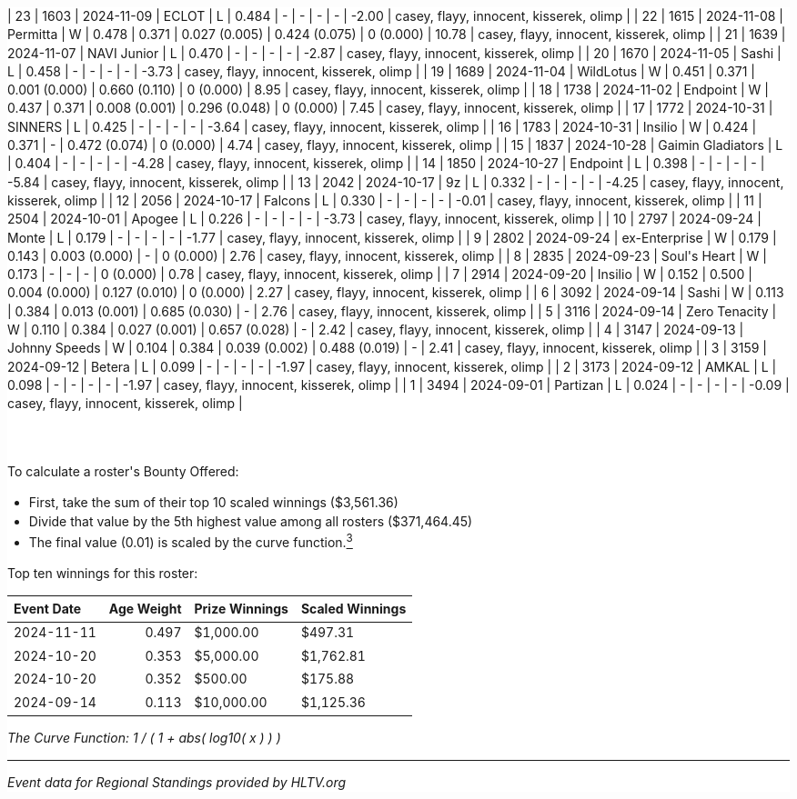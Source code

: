 |           23 |     1603 | 2024-11-09 | ECLOT             | L   | 0.484      | -            | -                | -                | -         |    -2.00 | casey, flayy, innocent, kisserek, olimp  |
|           22 |     1615 | 2024-11-08 | Permitta          | W   | 0.478      | 0.371        | 0.027 (0.005)    | 0.424 (0.075)    | 0 (0.000) |    10.78 | casey, flayy, innocent, kisserek, olimp  |
|           21 |     1639 | 2024-11-07 | NAVI Junior       | L   | 0.470      | -            | -                | -                | -         |    -2.87 | casey, flayy, innocent, kisserek, olimp  |
|           20 |     1670 | 2024-11-05 | Sashi             | L   | 0.458      | -            | -                | -                | -         |    -3.73 | casey, flayy, innocent, kisserek, olimp  |
|           19 |     1689 | 2024-11-04 | WildLotus         | W   | 0.451      | 0.371        | 0.001 (0.000)    | 0.660 (0.110)    | 0 (0.000) |     8.95 | casey, flayy, innocent, kisserek, olimp  |
|           18 |     1738 | 2024-11-02 | Endpoint          | W   | 0.437      | 0.371        | 0.008 (0.001)    | 0.296 (0.048)    | 0 (0.000) |     7.45 | casey, flayy, innocent, kisserek, olimp  |
|           17 |     1772 | 2024-10-31 | SINNERS           | L   | 0.425      | -            | -                | -                | -         |    -3.64 | casey, flayy, innocent, kisserek, olimp  |
|           16 |     1783 | 2024-10-31 | Insilio           | W   | 0.424      | 0.371        | -                | 0.472 (0.074)    | 0 (0.000) |     4.74 | casey, flayy, innocent, kisserek, olimp  |
|           15 |     1837 | 2024-10-28 | Gaimin Gladiators | L   | 0.404      | -            | -                | -                | -         |    -4.28 | casey, flayy, innocent, kisserek, olimp  |
|           14 |     1850 | 2024-10-27 | Endpoint          | L   | 0.398      | -            | -                | -                | -         |    -5.84 | casey, flayy, innocent, kisserek, olimp  |
|           13 |     2042 | 2024-10-17 | 9z                | L   | 0.332      | -            | -                | -                | -         |    -4.25 | casey, flayy, innocent, kisserek, olimp  |
|           12 |     2056 | 2024-10-17 | Falcons           | L   | 0.330      | -            | -                | -                | -         |    -0.01 | casey, flayy, innocent, kisserek, olimp  |
|           11 |     2504 | 2024-10-01 | Apogee            | L   | 0.226      | -            | -                | -                | -         |    -3.73 | casey, flayy, innocent, kisserek, olimp  |
|           10 |     2797 | 2024-09-24 | Monte             | L   | 0.179      | -            | -                | -                | -         |    -1.77 | casey, flayy, innocent, kisserek, olimp  |
|            9 |     2802 | 2024-09-24 | ex-Enterprise     | W   | 0.179      | 0.143        | 0.003 (0.000)    | -                | 0 (0.000) |     2.76 | casey, flayy, innocent, kisserek, olimp  |
|            8 |     2835 | 2024-09-23 | Soul's Heart      | W   | 0.173      | -            | -                | -                | 0 (0.000) |     0.78 | casey, flayy, innocent, kisserek, olimp  |
|            7 |     2914 | 2024-09-20 | Insilio           | W   | 0.152      | 0.500        | 0.004 (0.000)    | 0.127 (0.010)    | 0 (0.000) |     2.27 | casey, flayy, innocent, kisserek, olimp  |
|            6 |     3092 | 2024-09-14 | Sashi             | W   | 0.113      | 0.384        | 0.013 (0.001)    | 0.685 (0.030)    | -         |     2.76 | casey, flayy, innocent, kisserek, olimp  |
|            5 |     3116 | 2024-09-14 | Zero Tenacity     | W   | 0.110      | 0.384        | 0.027 (0.001)    | 0.657 (0.028)    | -         |     2.42 | casey, flayy, innocent, kisserek, olimp  |
|            4 |     3147 | 2024-09-13 | Johnny Speeds     | W   | 0.104      | 0.384        | 0.039 (0.002)    | 0.488 (0.019)    | -         |     2.41 | casey, flayy, innocent, kisserek, olimp  |
|            3 |     3159 | 2024-09-12 | Betera            | L   | 0.099      | -            | -                | -                | -         |    -1.97 | casey, flayy, innocent, kisserek, olimp  |
|            2 |     3173 | 2024-09-12 | AMKAL             | L   | 0.098      | -            | -                | -                | -         |    -1.97 | casey, flayy, innocent, kisserek, olimp  |
|            1 |     3494 | 2024-09-01 | Partizan          | L   | 0.024      | -            | -                | -                | -         |    -0.09 | casey, flayy, innocent, kisserek, olimp  |

<br />
<span id="table2"></span><br />
To calculate a roster's Bounty Offered:<br />

- First, take the sum of their top 10 scaled winnings ($3,561.36)
- Divide that value by the 5th highest value among all rosters ($371,464.45)
- The final value (0.01) is scaled by the curve function.[<sup>3</sup>](#curveFunction)

Top ten winnings for this roster:<br />

| Event Date | Age Weight | Prize Winnings | Scaled Winnings |
| :- | -: | :- | :- |
| 2024-11-11 |      0.497 | $1,000.00      | $497.31         |
| 2024-10-20 |      0.353 | $5,000.00      | $1,762.81       |
| 2024-10-20 |      0.352 | $500.00        | $175.88         |
| 2024-09-14 |      0.113 | $10,000.00     | $1,125.36       |


<span id="curveFunction"></span>_The Curve Function: 1 / ( 1 + abs( log10( x ) ) )_<br />

---
_Event data for Regional Standings provided by HLTV.org_<br />
